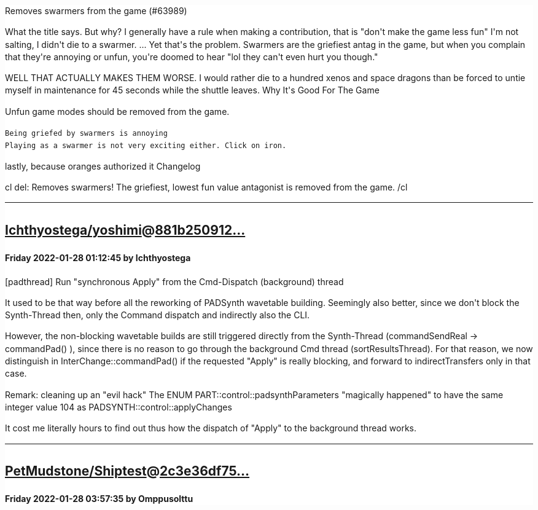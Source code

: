 Removes swarmers from the game (#63989)

What the title says. But why?
I generally have a rule when making a contribution, that is "don't make the game less fun"
I'm not salting, I didn't die to a swarmer.
... Yet that's the problem. Swarmers are the griefiest antag in the game, but when you complain that they're annoying or unfun, you're doomed to hear "lol they can't even hurt you though."

WELL THAT ACTUALLY MAKES THEM WORSE. I would rather die to a hundred xenos and space dragons than be forced to untie myself in maintenance for 45 seconds while the shuttle leaves.
Why It's Good For The Game

Unfun game modes should be removed from the game.

    Being griefed by swarmers is annoying
    Playing as a swarmer is not very exciting either. Click on iron.

lastly, because oranges authorized it
Changelog

cl
del: Removes swarmers! The griefiest, lowest fun value antagonist is removed from the game.
/cl

---
## [Ichthyostega/yoshimi](https://github.com/Ichthyostega/yoshimi)@[881b250912...](https://github.com/Ichthyostega/yoshimi/commit/881b25091274d21e186f411909adea24b0b81ae3)
#### Friday 2022-01-28 01:12:45 by Ichthyostega

[padthread] Run "synchronous Apply" from the Cmd-Dispatch (background) thread

It used to be that way before all the reworking of PADSynth wavetable building.
Seemingly also better, since we don't block the Synth-Thread then, only the
Command dispatch and indirectly also the CLI.

However, the non-blocking wavetable builds are still triggered directly from
the Synth-Thread (commandSendReal -> commandPad() ), since there is no reason
to go through the background Cmd thread (sortResultsThread). For that reason,
we now distinguish in InterChange::commandPad() if the requested "Apply" is
really blocking, and forward to indirectTransfers only in that case.

Remark: cleaning up an "evil hack"
The ENUM PART::control::padsynthParameters "magically happened" to have
the same integer value 104 as PADSYNTH::control::applyChanges

It cost me literally hours to find out thus how the dispatch of "Apply"
to the background thread works.

---
## [PetMudstone/Shiptest](https://github.com/PetMudstone/Shiptest)@[2c3e36df75...](https://github.com/PetMudstone/Shiptest/commit/2c3e36df75d18f0970a199d0780f04215033232c)
#### Friday 2022-01-28 03:57:35 by Omppusolttu


[Constraint Validations]: https://developer.mozilla.org/en-US/docs/Web/Guide/HTML/HTML5/Constraint_validation
[required]: https://developer.mozilla.org/en-US/docs/Web/HTML/Attributes/required
[pattern]: https://developer.mozilla.org/en-US/docs/Web/HTML/Attributes/pattern
[invalid]: https://developer.mozilla.org/en-US/docs/Web/API/HTMLInputElement/invalid_event
[capture]: https://stimulus.hotwire.dev/reference/actions#options
[Stimulus Controller]: https://stimulus.hotwire.dev/handbook/hello-stimulus#controllers-bring-html-to-life
[Stimulus Action]: https://stimulus.hotwire.dev/handbook/building-something-real#connecting-the-action
[bubble up]: https://developer.mozilla.org/en-US/docs/Learn/JavaScript/Building_blocks/Events#Bubbling_and_capturing_explained
[DOM]: https://developer.mozilla.org/en-US/docs/Web/API/Document_Object_Model
[prevent the default behavior]: https://developer.mozilla.org/en-US/docs/Learn/JavaScript/Building_blocks/Events#preventing_default_behavior
[:invalid]: https://developer.mozilla.org/en-US/docs/Web/CSS/:invalid
[Tailwind CSS]: https://tailwindcss.com/
[variant]: https://tailwindcss.com/docs/hover-focus-and-other-states
[direct sibling]: https://developer.mozilla.org/en-US/docs/Web/CSS/General_sibling_combinator